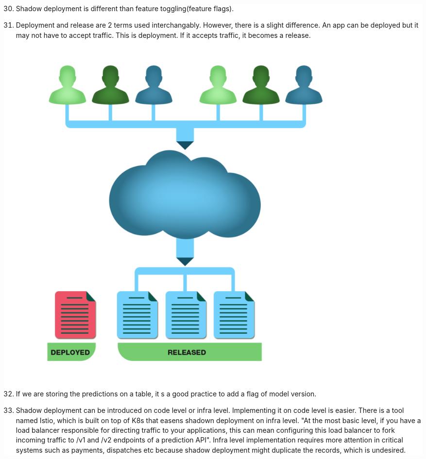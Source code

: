 30) Shadow deployment is different than feature toggling(feature flags).

31) Deployment and release are 2 terms used interchangably. However, there is a slight difference. An app can be deployed but it may not have to accept traffic. This is deployment. If it accepts traffic, it becomes a release.

![](./reference_images/004.png)

32) If we are storing the predictions on a table, it s a good practice to add a flag of model version.

33) Shadow deployment can be introduced on code level or infra level. Implementing it on code level is easier. There is a tool named Istio, which is built on top of K8s that easens shadown deployment on infra level. "At the most basic level, if you have a load balancer responsible for directing traffic to your applications, this can mean configuring this load balancer to fork incoming traffic to /v1 and /v2 endpoints of a prediction API". Infra level implementation requires more attention in critical systems such as payments, dispatches etc because shadow deployment might duplicate the records, which is undesired.
